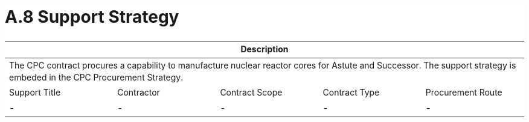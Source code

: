 # A.8 Support Strategy

<table>
<colgroup>
<col style="width: 20%" />
<col style="width: 19%" />
<col style="width: 19%" />
<col style="width: 19%" />
<col style="width: 19%" />
</colgroup>
<thead>
<tr>
<th colspan="5">
Description
</th>
</tr>
</thead>
<tbody>
<tr>
<td colspan="5">The CPC contract procures a capability to manufacture nuclear reactor cores for Astute and Successor. The support strategy is embeded in the CPC Procurement Strategy.</td>
</tr>
<tr>
<td>Support Title</td>
<td>
Contractor
</td>
<td>
Contract Scope
</td>
<td>
Contract Type
</td>
<td>Procurement Route</td>
</tr>
<tr>
<td>
-
</td>
<td>
-
</td>
<td>
-
</td>
<td>
-
</td>
<td>
-
</td>
</tr>
</tbody>
</table>
